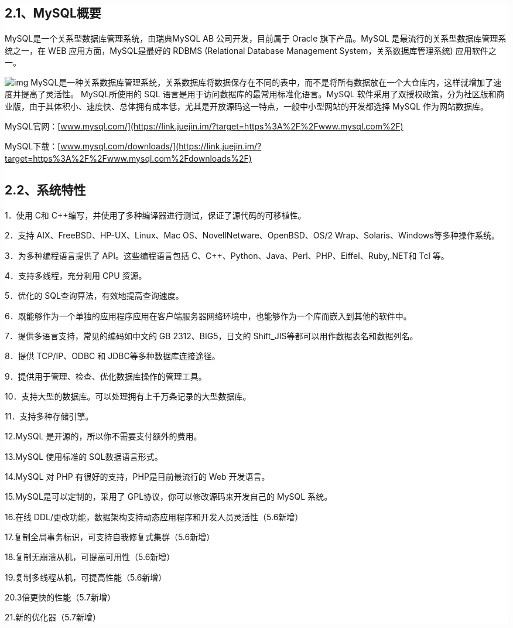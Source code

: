 
## 2.1、MySQL概要

MySQL是一个关系型数据库管理系统，由瑞典MySQL AB 公司开发，目前属于 Oracle 旗下产品。MySQL 是最流行的关系型数据库管理系统之一，在 WEB 应用方面，MySQL是最好的 RDBMS (Relational Database Management System，关系数据库管理系统) 应用软件之一。

![img](https://user-gold-cdn.xitu.io/2017/4/6/c3e6f7a941df215e62506ed03172dcf7?imageView2/0/w/1280/h/960/format/webp/ignore-error/1)
MySQL是一种关系数据库管理系统，关系数据库将数据保存在不同的表中，而不是将所有数据放在一个大仓库内，这样就增加了速度并提高了灵活性。
MySQL所使用的 SQL 语言是用于访问数据库的最常用标准化语言。MySQL 软件采用了双授权政策，分为社区版和商业版，由于其体积小、速度快、总体拥有成本低，尤其是开放源码这一特点，一般中小型网站的开发都选择 MySQL 作为网站数据库。

MySQL官网：[www.mysql.com/](https://link.juejin.im/?target=https%3A%2F%2Fwww.mysql.com%2F)

MySQL下载：[www.mysql.com/downloads/](https://link.juejin.im/?target=https%3A%2F%2Fwww.mysql.com%2Fdownloads%2F)



## 2.2、系统特性

1．使用 C和 C++编写，并使用了多种编译器进行测试，保证了源代码的可移植性。

2．支持 AIX、FreeBSD、HP-UX、Linux、Mac OS、NovellNetware、OpenBSD、OS/2 Wrap、Solaris、Windows等多种操作系统。

3．为多种编程语言提供了 API。这些编程语言包括 C、C++、Python、Java、Perl、PHP、Eiffel、Ruby,.NET和 Tcl 等。

4．支持多线程，充分利用 CPU 资源。

5．优化的 SQL查询算法，有效地提高查询速度。

6．既能够作为一个单独的应用程序应用在客户端服务器网络环境中，也能够作为一个库而嵌入到其他的软件中。

7．提供多语言支持，常见的编码如中文的 GB 2312、BIG5，日文的 Shift_JIS等都可以用作数据表名和数据列名。

8．提供 TCP/IP、ODBC 和 JDBC等多种数据库连接途径。

9．提供用于管理、检查、优化数据库操作的管理工具。

10．支持大型的数据库。可以处理拥有上千万条记录的大型数据库。

11．支持多种存储引擎。

12.MySQL 是开源的，所以你不需要支付额外的费用。

13.MySQL 使用标准的 SQL数据语言形式。

14.MySQL 对 PHP 有很好的支持，PHP是目前最流行的 Web 开发语言。

15.MySQL是可以定制的，采用了 GPL协议，你可以修改源码来开发自己的 MySQL 系统。

16.在线 DDL/更改功能，数据架构支持动态应用程序和开发人员灵活性（5.6新增）

17.复制全局事务标识，可支持自我修复式集群（5.6新增）

18.复制无崩溃从机，可提高可用性（5.6新增）

19.复制多线程从机，可提高性能（5.6新增）

20.3倍更快的性能（5.7新增）

21.新的优化器（5.7新增）
